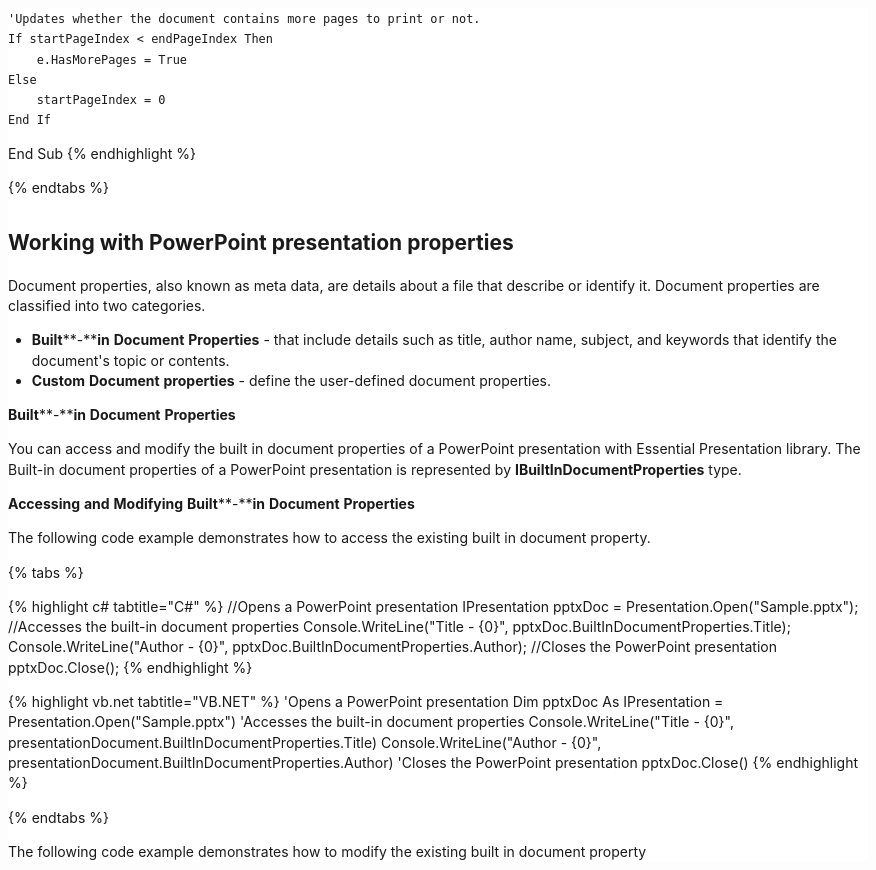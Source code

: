     'Updates whether the document contains more pages to print or not.
    If startPageIndex < endPageIndex Then
        e.HasMorePages = True
    Else
        startPageIndex = 0
    End If
End Sub
{% endhighlight %}

{% endtabs %}

## Working with PowerPoint presentation properties

Document properties, also known as meta data, are details about a file that describe or identify it. Document properties are classified into two categories. 

* **Built****-****in** **Document** **Properties** - that include details such as title, author name, subject, and keywords that identify the document's topic or contents.
* **Custom** **Document** **properties** - define the user-defined document properties.

**Built****-****in** **Document** **Properties**

You can access and modify the built in document properties of a PowerPoint presentation with Essential Presentation library. The Built-in document properties of a PowerPoint presentation is represented by **IBuiltInDocumentProperties** type.

**Accessing** **and** **Modifying** **Built****-****in** **Document** **Properties**

The following code example demonstrates how to access the existing built in document property.

{% tabs %}

{% highlight c# tabtitle="C#" %}
//Opens a PowerPoint presentation
IPresentation pptxDoc = Presentation.Open("Sample.pptx");
//Accesses the built-in document properties
Console.WriteLine("Title - {0}", pptxDoc.BuiltInDocumentProperties.Title);
Console.WriteLine("Author - {0}", pptxDoc.BuiltInDocumentProperties.Author);
//Closes the PowerPoint presentation
pptxDoc.Close();
{% endhighlight %}

{% highlight vb.net tabtitle="VB.NET" %}
'Opens a PowerPoint presentation
Dim pptxDoc As IPresentation = Presentation.Open("Sample.pptx")
'Accesses the built-in document properties
Console.WriteLine("Title - {0}", presentationDocument.BuiltInDocumentProperties.Title)
Console.WriteLine("Author - {0}", presentationDocument.BuiltInDocumentProperties.Author)
'Closes the PowerPoint presentation
pptxDoc.Close()
{% endhighlight %}

{% endtabs %}

The following code example demonstrates how to modify the existing built in document property
